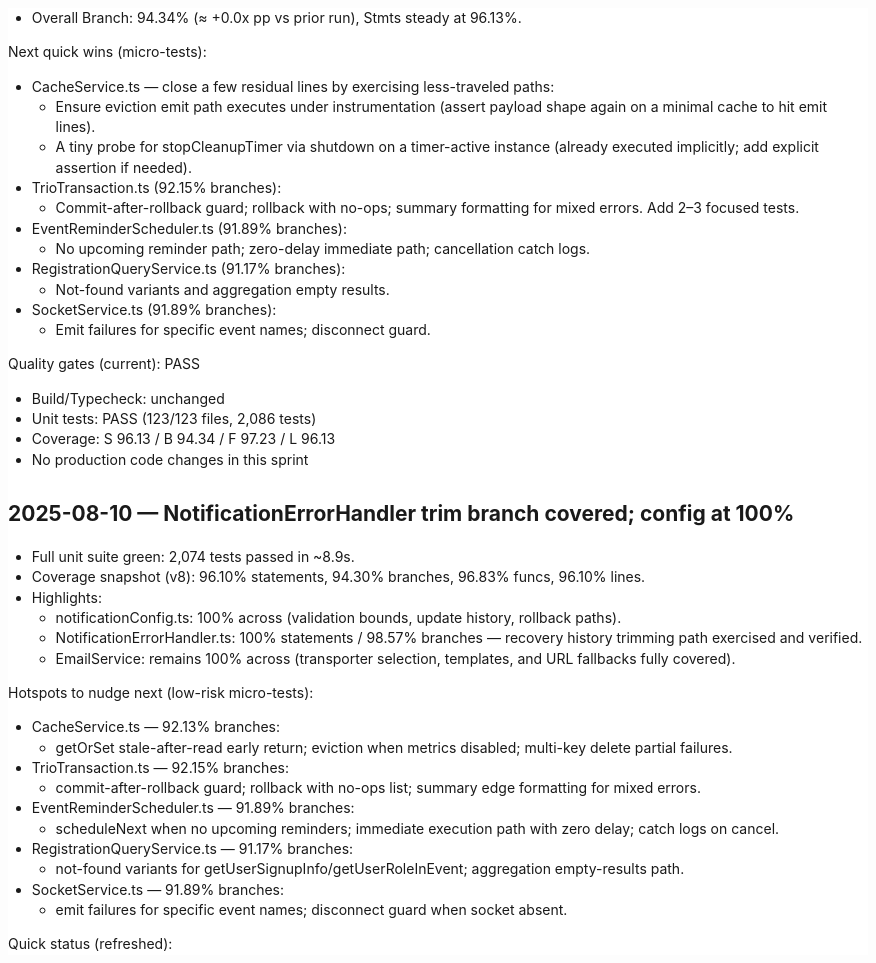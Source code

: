   - Overall Branch: 94.34% (≈ +0.0x pp vs prior run), Stmts steady at 96.13%.

Next quick wins (micro-tests):

- CacheService.ts — close a few residual lines by exercising less-traveled paths:
  - Ensure eviction emit path executes under instrumentation (assert payload shape again on a minimal cache to hit emit lines).
  - A tiny probe for stopCleanupTimer via shutdown on a timer-active instance (already executed implicitly; add explicit assertion if needed).
- TrioTransaction.ts (92.15% branches):
  - Commit-after-rollback guard; rollback with no-ops; summary formatting for mixed errors. Add 2–3 focused tests.
- EventReminderScheduler.ts (91.89% branches):
  - No upcoming reminder path; zero-delay immediate path; cancellation catch logs.
- RegistrationQueryService.ts (91.17% branches):
  - Not-found variants and aggregation empty results.
- SocketService.ts (91.89% branches):
  - Emit failures for specific event names; disconnect guard.

Quality gates (current): PASS

- Build/Typecheck: unchanged
- Unit tests: PASS (123/123 files, 2,086 tests)
- Coverage: S 96.13 / B 94.34 / F 97.23 / L 96.13
- No production code changes in this sprint

## 2025-08-10 — NotificationErrorHandler trim branch covered; config at 100%

- Full unit suite green: 2,074 tests passed in ~8.9s.
- Coverage snapshot (v8): 96.10% statements, 94.30% branches, 96.83% funcs, 96.10% lines.
- Highlights:
  - notificationConfig.ts: 100% across (validation bounds, update history, rollback paths).
  - NotificationErrorHandler.ts: 100% statements / 98.57% branches — recovery history trimming path exercised and verified.
  - EmailService: remains 100% across (transporter selection, templates, and URL fallbacks fully covered).

Hotspots to nudge next (low-risk micro-tests):

- CacheService.ts — 92.13% branches:
  - getOrSet stale-after-read early return; eviction when metrics disabled; multi-key delete partial failures.
- TrioTransaction.ts — 92.15% branches:
  - commit-after-rollback guard; rollback with no-ops list; summary edge formatting for mixed errors.
- EventReminderScheduler.ts — 91.89% branches:
  - scheduleNext when no upcoming reminders; immediate execution path with zero delay; catch logs on cancel.
- RegistrationQueryService.ts — 91.17% branches:
  - not-found variants for getUserSignupInfo/getUserRoleInEvent; aggregation empty-results path.
- SocketService.ts — 91.89% branches:
  - emit failures for specific event names; disconnect guard when socket absent.

Quick status (refreshed):
